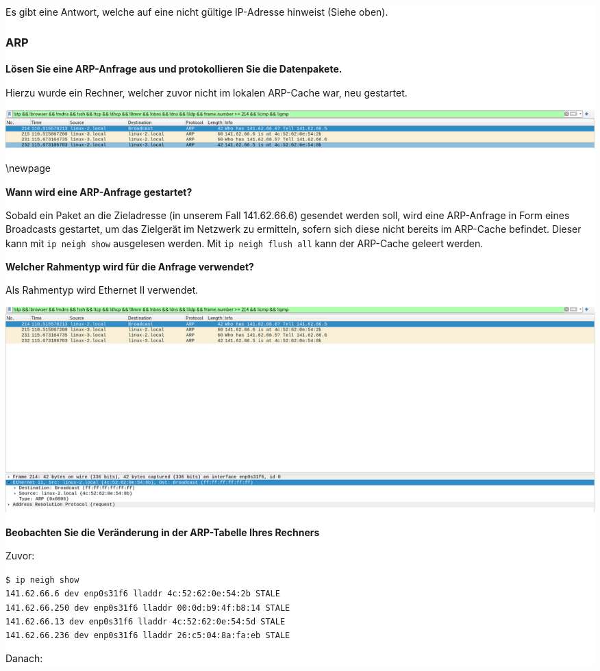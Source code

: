 Es gibt eine Antwort, welche auf eine nicht gültige IP-Adresse hinweist (Siehe oben).

### ARP

**Lösen Sie eine ARP-Anfrage aus und protokollieren Sie die Datenpakete.**

Hierzu wurde ein Rechner, welcher zuvor nicht im lokalen ARP-Cache war, neu gestartet.

![Ablauf der Anfrage](./static/arp.png)

\newpage

**Wann wird eine ARP-Anfrage gestartet?**

Sobald ein Paket an die Zieladresse (in unserem Fall 141.62.66.6) gesendet werden soll, wird eine ARP-Anfrage in Form eines Broadcasts gestartet, um das Zielgerät im Netzwerk zu ermitteln, sofern sich diese nicht bereits im ARP-Cache befindet. Dieser kann mit `ip neigh show` ausgelesen werden. Mit `ip neigh flush all` kann der ARP-Cache geleert werden.

**Welcher Rahmentyp wird für die Anfrage verwendet?**

Als Rahmentyp wird Ethernet II verwendet.

![Verwendetes Ethernet-Frame](./static/used-ethernet-frame.png)

**Beobachten Sie die Veränderung in der ARP-Tabelle Ihres Rechners**

Zuvor:

```shell
$ ip neigh show
141.62.66.6 dev enp0s31f6 lladdr 4c:52:62:0e:54:2b STALE
141.62.66.250 dev enp0s31f6 lladdr 00:0d:b9:4f:b8:14 STALE
141.62.66.13 dev enp0s31f6 lladdr 4c:52:62:0e:54:5d STALE
141.62.66.236 dev enp0s31f6 lladdr 26:c5:04:8a:fa:eb STALE
```

Danach:
